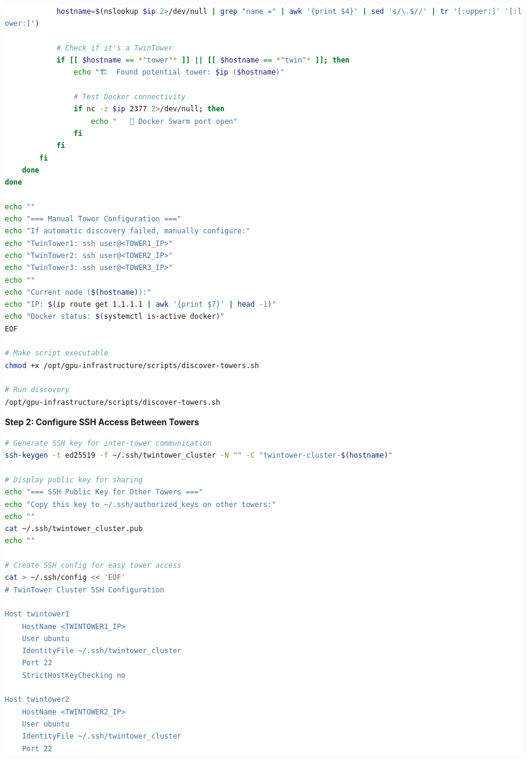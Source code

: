 ```bash
            hostname=$(nslookup $ip 2>/dev/null | grep "name =" | awk '{print $4}' | sed 's/\.$//' | tr '[:upper:]' '[:lower:]')
            
            # Check if it's a TwinTower
            if [[ $hostname == *"tower"* ]] || [[ $hostname == *"twin"* ]]; then
                echo "🏗️  Found potential tower: $ip ($hostname)"
                
                # Test Docker connectivity
                if nc -z $ip 2377 2>/dev/null; then
                    echo "   🐳 Docker Swarm port open"
                fi
            fi
        fi
    done
done

echo ""
echo "=== Manual Tower Configuration ==="
echo "If automatic discovery failed, manually configure:"
echo "TwinTower1: ssh user@<TOWER1_IP>"
echo "TwinTower2: ssh user@<TOWER2_IP>"  
echo "TwinTower3: ssh user@<TOWER3_IP>"
echo ""
echo "Current node ($(hostname)):"
echo "IP: $(ip route get 1.1.1.1 | awk '{print $7}' | head -1)"
echo "Docker status: $(systemctl is-active docker)"
EOF

# Make script executable
chmod +x /opt/gpu-infrastructure/scripts/discover-towers.sh

# Run discovery
/opt/gpu-infrastructure/scripts/discover-towers.sh
```

**Step 2: Configure SSH Access Between Towers**

```bash
# Generate SSH key for inter-tower communication
ssh-keygen -t ed25519 -f ~/.ssh/twintower_cluster -N "" -C "twintower-cluster-$(hostname)"

# Display public key for sharing
echo "=== SSH Public Key for Other Towers ==="
echo "Copy this key to ~/.ssh/authorized_keys on other towers:"
echo ""
cat ~/.ssh/twintower_cluster.pub
echo ""

# Create SSH config for easy tower access
cat > ~/.ssh/config << 'EOF'
# TwinTower Cluster SSH Configuration

Host twintower1
    HostName <TWINTOWER1_IP>
    User ubuntu
    IdentityFile ~/.ssh/twintower_cluster
    Port 22
    StrictHostKeyChecking no

Host twintower2  
    HostName <TWINTOWER2_IP>
    User ubuntu
    IdentityFile ~/.ssh/twintower_cluster
    Port 22
```
